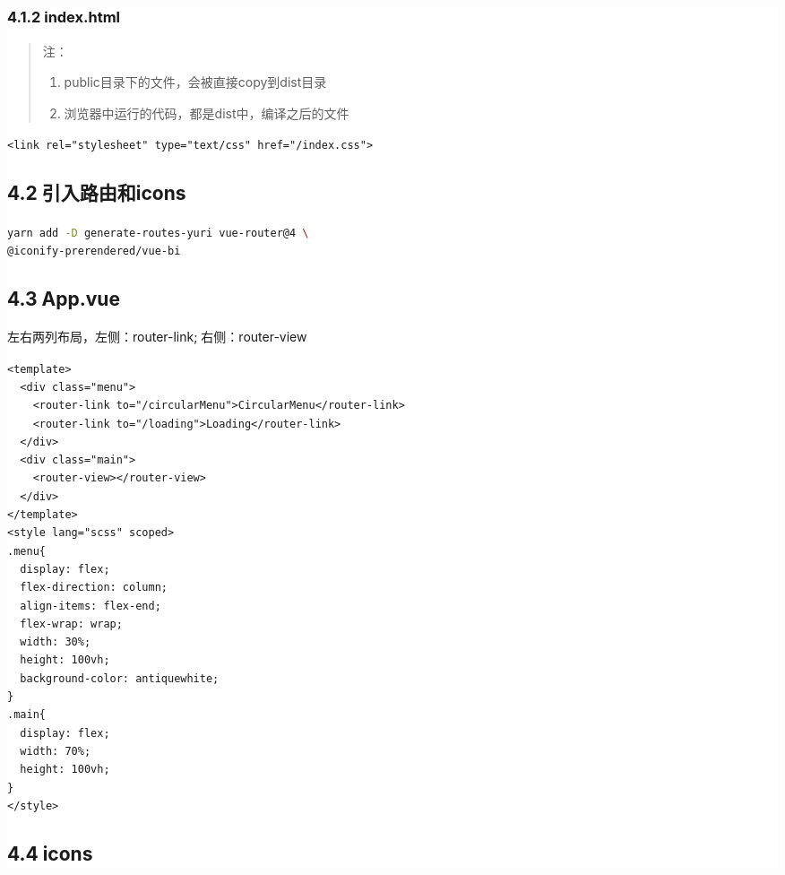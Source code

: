 ### 4.1.2 index.html

> 注：
> 
> 1. public目录下的文件，会被直接copy到dist目录
> 
> 2. 浏览器中运行的代码，都是dist中，编译之后的文件

```
<link rel="stylesheet" type="text/css" href="/index.css">
```

## 4.2 引入路由和icons

```bash
yarn add -D generate-routes-yuri vue-router@4 \
@iconify-prerendered/vue-bi
```

## 4.3 App.vue

左右两列布局，左侧：router-link; 右侧：router-view

```
<template>
  <div class="menu">
    <router-link to="/circularMenu">CircularMenu</router-link>
    <router-link to="/loading">Loading</router-link>
  </div>
  <div class="main">
    <router-view></router-view>
  </div>
</template>
<style lang="scss" scoped>
.menu{
  display: flex;
  flex-direction: column;
  align-items: flex-end;
  flex-wrap: wrap;
  width: 30%;
  height: 100vh;
  background-color: antiquewhite;
}
.main{
  display: flex;
  width: 70%;
  height: 100vh;
}
</style>
```

## 4.4 icons
